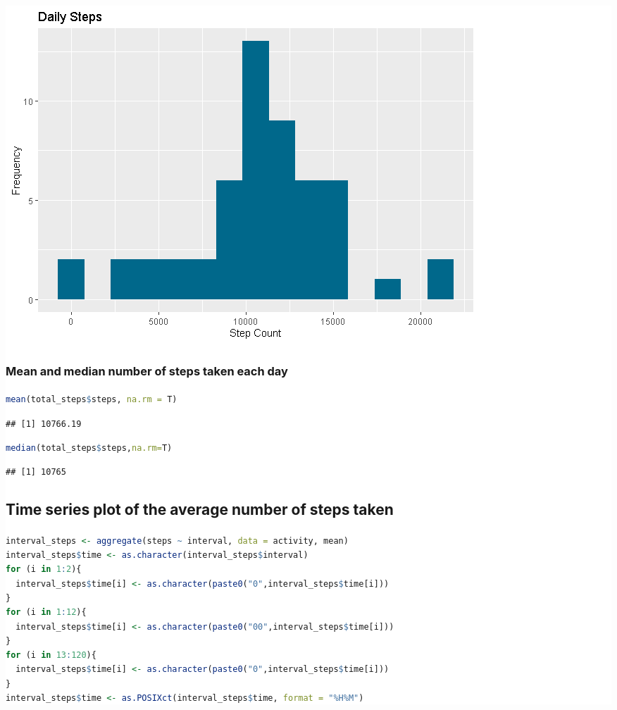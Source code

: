 ![](PA1_template_files/figure-html/unnamed-chunk-5-1.png)
### Mean and median number of steps taken each day

```r
mean(total_steps$steps, na.rm = T)
```

```
## [1] 10766.19
```

```r
median(total_steps$steps,na.rm=T)
```

```
## [1] 10765
```


## Time series plot of the average number of steps taken

```r
interval_steps <- aggregate(steps ~ interval, data = activity, mean)
interval_steps$time <- as.character(interval_steps$interval)
for (i in 1:2){
  interval_steps$time[i] <- as.character(paste0("0",interval_steps$time[i]))
}
for (i in 1:12){
  interval_steps$time[i] <- as.character(paste0("00",interval_steps$time[i]))
}
for (i in 13:120){
  interval_steps$time[i] <- as.character(paste0("0",interval_steps$time[i]))
}
interval_steps$time <- as.POSIXct(interval_steps$time, format = "%H%M")
```
